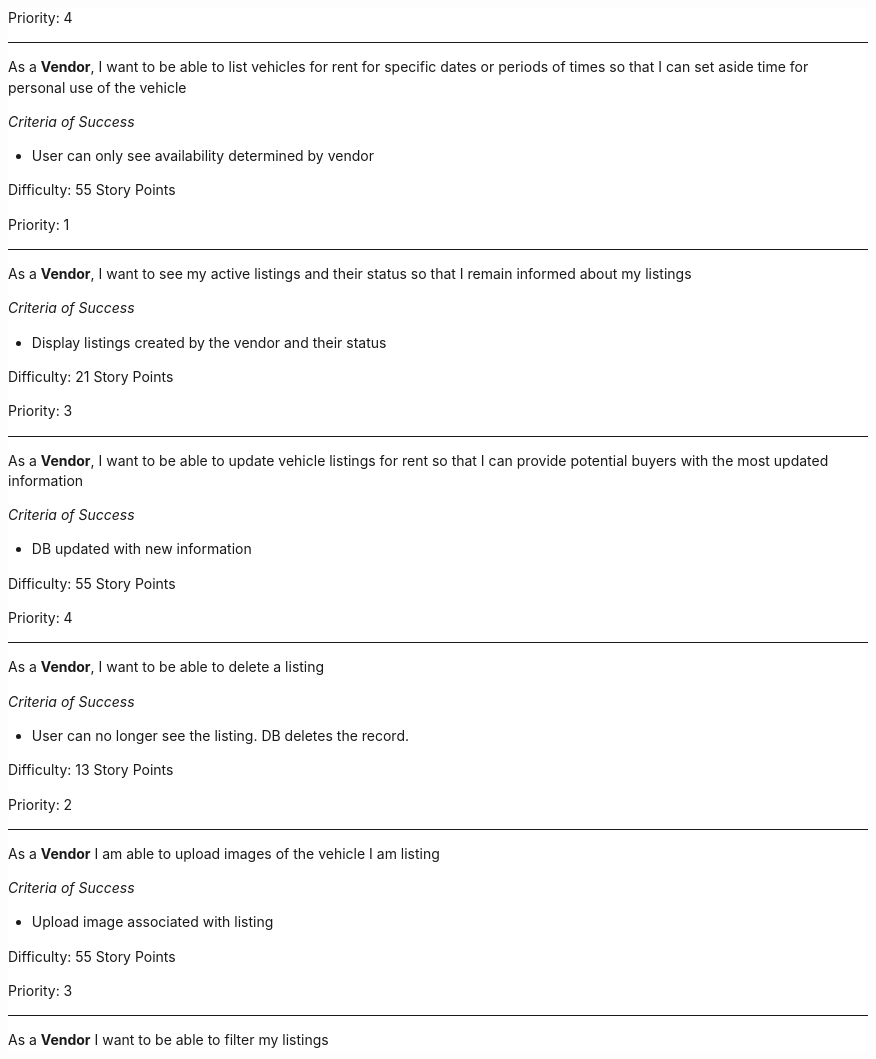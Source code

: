 Priority: 4

---

As a **Vendor**, I want to be able to list vehicles for rent for specific dates or periods of times so that I can set aside time for personal use of the vehicle

*Criteria of Success*
- User can only see availability determined by vendor

Difficulty: 55 Story Points

Priority: 1


---
As a **Vendor**, I want to see my active listings and their status so that I remain informed about my listings 

*Criteria of Success*
- Display listings created by the vendor and their status

Difficulty: 21 Story Points

Priority: 3

---

As a **Vendor**, I want to be able to update vehicle listings for rent so that I can provide potential buyers with the most updated information

*Criteria of Success*
- DB updated with new information

Difficulty: 55 Story Points

Priority: 4

---

As a **Vendor**, I want to be able to delete a listing

*Criteria of Success*
- User can no longer see the listing. DB deletes the record.

Difficulty: 13 Story Points

Priority: 2

---

As a **Vendor** I am able to upload images of the vehicle I am listing 

*Criteria of Success*
- Upload image associated with listing

Difficulty: 55 Story Points

Priority: 3


---
As a **Vendor** I want to be able to filter my listings
